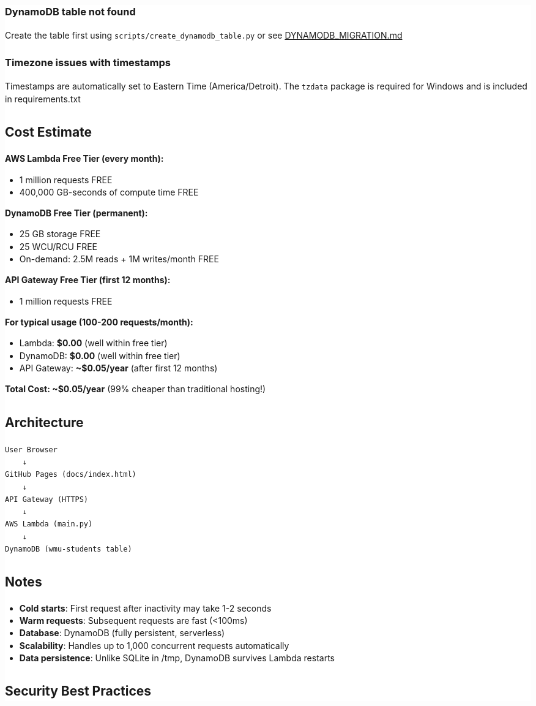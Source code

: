 ### DynamoDB table not found
Create the table first using `scripts/create_dynamodb_table.py` or see [DYNAMODB_MIGRATION.md](DYNAMODB_MIGRATION.md)

### Timezone issues with timestamps
Timestamps are automatically set to Eastern Time (America/Detroit). The `tzdata` package is required for Windows and is included in requirements.txt

## Cost Estimate

**AWS Lambda Free Tier (every month):**
- 1 million requests FREE
- 400,000 GB-seconds of compute time FREE

**DynamoDB Free Tier (permanent):**
- 25 GB storage FREE
- 25 WCU/RCU FREE
- On-demand: 2.5M reads + 1M writes/month FREE

**API Gateway Free Tier (first 12 months):**
- 1 million requests FREE

**For typical usage (100-200 requests/month):**
- Lambda: **$0.00** (well within free tier)
- DynamoDB: **$0.00** (well within free tier)
- API Gateway: **~$0.05/year** (after first 12 months)

**Total Cost: ~$0.05/year** (99% cheaper than traditional hosting!)

## Architecture

```
User Browser
    ↓
GitHub Pages (docs/index.html)
    ↓
API Gateway (HTTPS)
    ↓
AWS Lambda (main.py)
    ↓
DynamoDB (wmu-students table)
```

## Notes

- **Cold starts**: First request after inactivity may take 1-2 seconds
- **Warm requests**: Subsequent requests are fast (<100ms)
- **Database**: DynamoDB (fully persistent, serverless)
- **Scalability**: Handles up to 1,000 concurrent requests automatically
- **Data persistence**: Unlike SQLite in /tmp, DynamoDB survives Lambda restarts

## Security Best Practices
